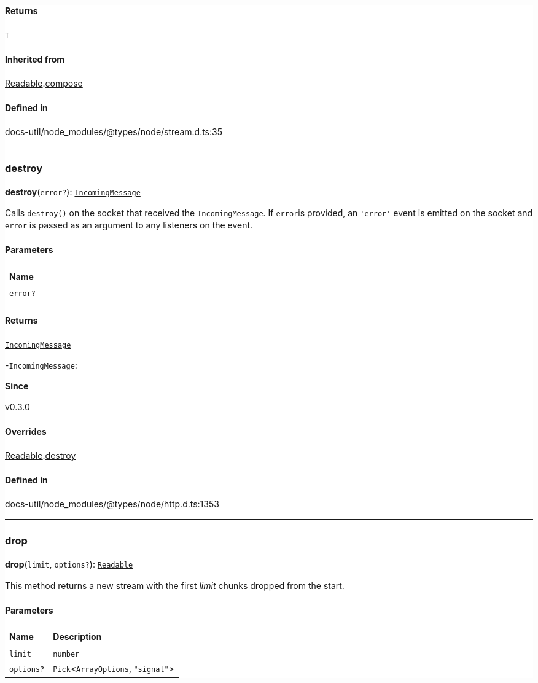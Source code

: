 #### Returns

`T`

#### Inherited from

[Readable](Readable.md).[compose](Readable.md#compose)

#### Defined in

docs-util/node_modules/@types/node/stream.d.ts:35

___

### destroy

**destroy**(`error?`): [`IncomingMessage`](IncomingMessage.md)

Calls `destroy()` on the socket that received the `IncomingMessage`. If `error`is provided, an `'error'` event is emitted on the socket and `error` is passed
as an argument to any listeners on the event.

#### Parameters

| Name |
| :------ |
| `error?` | `Error` |

#### Returns

[`IncomingMessage`](IncomingMessage.md)

-`IncomingMessage`: 

**Since**

v0.3.0

#### Overrides

[Readable](Readable.md).[destroy](Readable.md#destroy)

#### Defined in

docs-util/node_modules/@types/node/http.d.ts:1353

___

### drop

**drop**(`limit`, `options?`): [`Readable`](Readable.md)

This method returns a new stream with the first *limit* chunks dropped from the start.

#### Parameters

| Name | Description |
| :------ | :------ |
| `limit` | `number` | the number of chunks to drop from the readable. |
| `options?` | [`Pick`](../index.md#pick)<[`ArrayOptions`](../interfaces/ArrayOptions.md), ``"signal"``\> |
